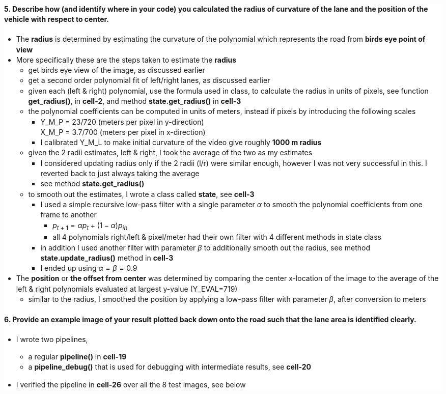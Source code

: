 #### 5. Describe how (and identify where in your code) you calculated the radius of curvature of the lane and the position of the vehicle with respect to center.

- The **radius** is determined by estimating the curvature of the polynomial which represents the road from **birds eye point of view**
- More specifically these are the steps taken to estimate the **radius**
  - get birds eye view of the image, as discussed earlier
  - get a second order polynomial fit of left/right lanes, as discussed earlier
  - given each (left & right) polynomial, use the formula used in class, to calculate the radius in units of pixels, see function  **get_radius()**, in **cell-2**, and method **state.get_radius()** in **cell-3**
  - the polynomial coefficients can be computed in units of meters, instead if pixels by introducing the following scales
    - Y_M_P        = 23/720      (meters per pixel in y-direction)                            
      X_M_P        = 3.7/700     (meters per pixel in x-direction)
    - I calibrated Y_M_L to make initial curvature of the video give roughly **1000 m radius**
  - given the 2 radii estimates, left & right, I took the average of the two as my estimates
    - I considered updating radius only if the 2 radii (l/r) were similar enough, however I was not very successful in this. I reverted back to just always taking the average
    - see method **state.get_radius()**
  - to smooth out the estimates, I wrote a class called **state**, see **cell-3**
    - I used a simple recursive low-pass filter with a single parameter $\alpha$ to smooth the polynomial coefficients from one frame to another
      - $p_{t+1} = \alpha p_t + (1-\alpha) p_{in}$
      - all 4 polynomials right/left & pixel/meter had their own filter with 4 different methods in state class
    - in addition I used another filter with parameter $\beta$ to additionally smooth out the radius, see method **state.update_radius()** method in **cell-3**
    - I ended up using $\alpha=\beta=0.9$
- The **position** or **the offset from center** was determined by comparing the center x-location of the image to the average of the left & right polynomials evaluated at largest y-value (Y_EVAL=719)  
  - similar to the radius, I smoothed the position by applying a low-pass filter with parameter $\beta$, after conversion to meters 

#### 6. Provide an example image of your result plotted back down onto the road such that the lane area is identified clearly.

- I wrote two pipelines, 

  - a regular **pipeline()**  in **cell-19**
  - a **pipeline_debug()** that is used for debugging with intermediate results, see **cell-20**

- I verified the pipeline in **cell-26** over all the 8 test images, see below
